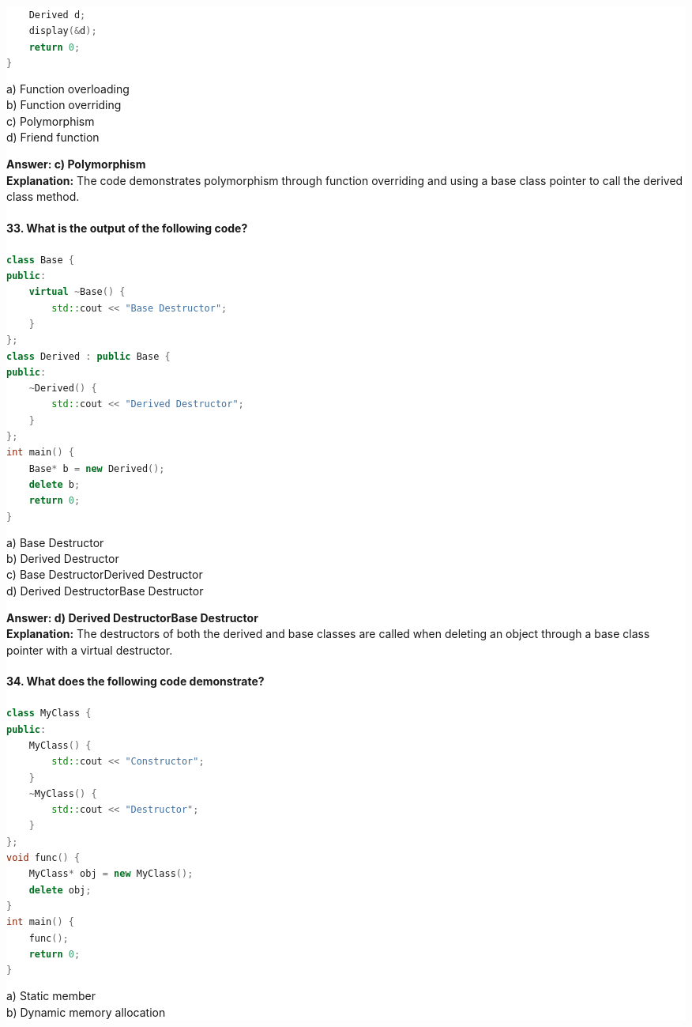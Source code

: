 ```cpp
    Derived d;
    display(&d);
    return 0;
}
```
a) Function overloading  
b) Function overriding  
c) Polymorphism  
d) Friend function

**Answer: c) Polymorphism**  
**Explanation:** The code demonstrates polymorphism through function overriding and using a base class pointer to call the derived class method.

#### 33. What is the output of the following code?
```cpp
class Base {
public:
    virtual ~Base() {
        std::cout << "Base Destructor";
    }
};
class Derived : public Base {
public:
    ~Derived() {
        std::cout << "Derived Destructor";
    }
};
int main() {
    Base* b = new Derived();
    delete b;
    return 0;
}
```
a) Base Destructor  
b) Derived Destructor  
c) Base DestructorDerived Destructor  
d) Derived DestructorBase Destructor

**Answer: d) Derived DestructorBase Destructor**  
**Explanation:** The destructors of both the derived and base classes are called when deleting an object through a base class pointer with a virtual destructor.

#### 34. What does the following code demonstrate?
```cpp
class MyClass {
public:
    MyClass() {
        std::cout << "Constructor";
    }
    ~MyClass() {
        std::cout << "Destructor";
    }
};
void func() {
    MyClass* obj = new MyClass();
    delete obj;
}
int main() {
    func();
    return 0;
}
```
a) Static member  
b) Dynamic memory allocation  